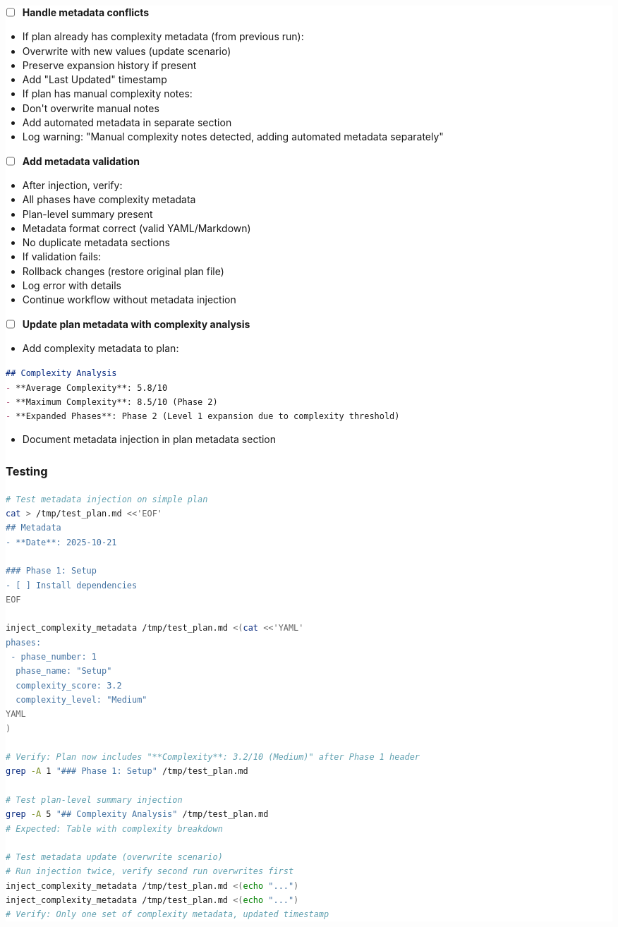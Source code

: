 - [ ] **Handle metadata conflicts**
 - If plan already has complexity metadata (from previous run):
  - Overwrite with new values (update scenario)
  - Preserve expansion history if present
  - Add "Last Updated" timestamp
 - If plan has manual complexity notes:
  - Don't overwrite manual notes
  - Add automated metadata in separate section
  - Log warning: "Manual complexity notes detected, adding automated metadata separately"

- [ ] **Add metadata validation**
 - After injection, verify:
  - All phases have complexity metadata
  - Plan-level summary present
  - Metadata format correct (valid YAML/Markdown)
  - No duplicate metadata sections
 - If validation fails:
  - Rollback changes (restore original plan file)
  - Log error with details
  - Continue workflow without metadata injection

- [ ] **Update plan metadata with complexity analysis**
 - Add complexity metadata to plan:
  ```markdown
  ## Complexity Analysis
  - **Average Complexity**: 5.8/10
  - **Maximum Complexity**: 8.5/10 (Phase 2)
  - **Expanded Phases**: Phase 2 (Level 1 expansion due to complexity threshold)
  ```
 - Document metadata injection in plan metadata section

### Testing

```bash
# Test metadata injection on simple plan
cat > /tmp/test_plan.md <<'EOF'
## Metadata
- **Date**: 2025-10-21

### Phase 1: Setup
- [ ] Install dependencies
EOF

inject_complexity_metadata /tmp/test_plan.md <(cat <<'YAML'
phases:
 - phase_number: 1
  phase_name: "Setup"
  complexity_score: 3.2
  complexity_level: "Medium"
YAML
)

# Verify: Plan now includes "**Complexity**: 3.2/10 (Medium)" after Phase 1 header
grep -A 1 "### Phase 1: Setup" /tmp/test_plan.md

# Test plan-level summary injection
grep -A 5 "## Complexity Analysis" /tmp/test_plan.md
# Expected: Table with complexity breakdown

# Test metadata update (overwrite scenario)
# Run injection twice, verify second run overwrites first
inject_complexity_metadata /tmp/test_plan.md <(echo "...")
inject_complexity_metadata /tmp/test_plan.md <(echo "...")
# Verify: Only one set of complexity metadata, updated timestamp

```